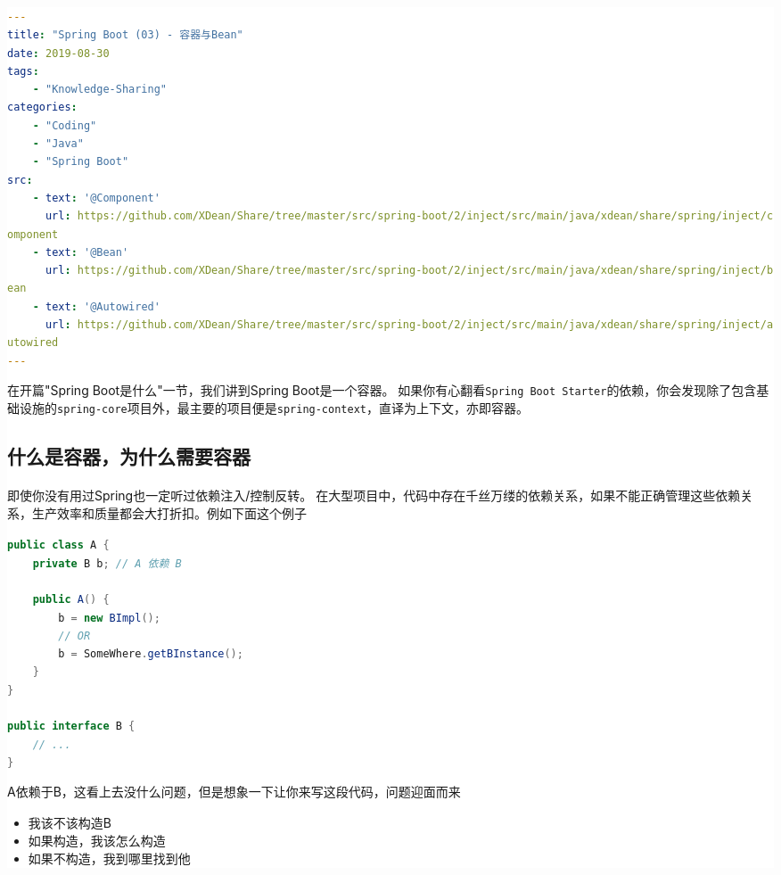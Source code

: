 ```yaml
---
title: "Spring Boot (03) - 容器与Bean"
date: 2019-08-30
tags: 
    - "Knowledge-Sharing"
categories:
    - "Coding"
    - "Java"
    - "Spring Boot"
src:
    - text: '@Component'
      url: https://github.com/XDean/Share/tree/master/src/spring-boot/2/inject/src/main/java/xdean/share/spring/inject/component
    - text: '@Bean'
      url: https://github.com/XDean/Share/tree/master/src/spring-boot/2/inject/src/main/java/xdean/share/spring/inject/bean
    - text: '@Autowired'
      url: https://github.com/XDean/Share/tree/master/src/spring-boot/2/inject/src/main/java/xdean/share/spring/inject/autowired 
---
```


在开篇"Spring Boot是什么"一节，我们讲到Spring Boot是一个容器。
如果你有心翻看`Spring Boot Starter`的依赖，你会发现除了包含基础设施的`spring-core`项目外，最主要的项目便是`spring-context`，直译为上下文，亦即容器。

## 什么是容器，为什么需要容器

即使你没有用过Spring也一定听过依赖注入/控制反转。
在大型项目中，代码中存在千丝万缕的依赖关系，如果不能正确管理这些依赖关系，生产效率和质量都会大打折扣。例如下面这个例子

```java
public class A {
    private B b; // A 依赖 B
    
    public A() {
        b = new BImpl();
        // OR
        b = SomeWhere.getBInstance();
    }
}

public interface B {
    // ...
}
```

A依赖于B，这看上去没什么问题，但是想象一下让你来写这段代码，问题迎面而来

- 我该不该构造B
- 如果构造，我该怎么构造
- 如果不构造，我到哪里找到他
